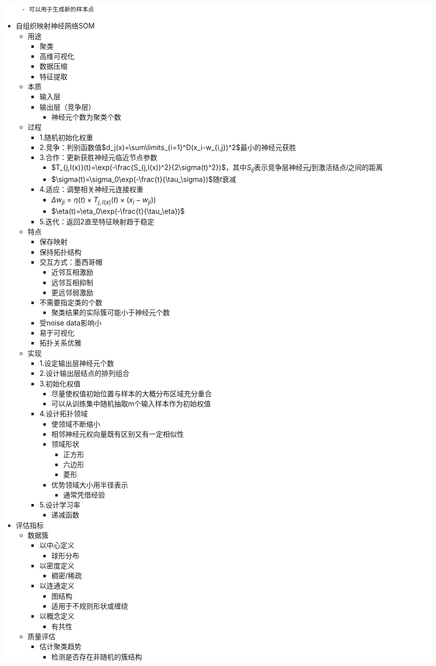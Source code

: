          - 可以用于生成新的样本点
   - 自组织映射神经网络SOM
      - 用途
         - 聚类
         - 高维可视化
         - 数据压缩
         - 特征提取
      - 本质
         - 输入层
         - 输出层（竞争层）
            - 神经元个数为聚类个数
      - 过程
         - 1.随机初始化权重
         - 2.竞争：判别函数值$d_j(x)=\sum\limits_{i=1}^D(x_i-w_{i,j})^2$最小的神经元获胜
         - 3.合作：更新获胜神经元临近节点参数
            - $T_{j,I(x)}(t)=\exp(-\frac{S_(j,I(x))^2}{2\sigma(t)^2})$，其中$S_{ij}$表示竞争层神经元$j$到激活结点$i$之间的距离
            - $\sigma(t)=\sigma_0\exp(-\frac{t}{\tau_\sigma})$随$t$衰减
         - 4.适应：调整相关神经元连接权重
            - $\Delta{w_{ji}}=\eta(t)\times{T_{j,I(x)}(t)}\times(x_i-w_{ji}))$
            - $\eta(t)=\eta_0\exp(-\frac{t}{\tau_\eta})$
         - 5.迭代：返回2直至特征映射趋于稳定
      - 特点
         - 保存映射
         - 保持拓扑结构
         - 交互方式：墨西哥帽
            - 近邻互相激励
            - 远邻互相抑制
            - 更远邻弱激励
         - 不需要指定类的个数
            - 聚类结果的实际簇可能小于神经元个数
         - 受noise data影响小
         - 易于可视化
         - 拓扑关系优雅
      - 实现
         - 1.设定输出层神经元个数
         - 2.设计输出层结点的排列组合
         - 3.初始化权值
            - 尽量使权值初始位置与样本的大概分布区域充分重合
            - 可以从训练集中随机抽取m个输入样本作为初始权值
         - 4.设计拓扑领域
            - 使领域不断缩小
            - 相邻神经元权向量既有区别又有一定相似性
            - 领域形状
               - 正方形
               - 六边形
               - 菱形
            - 优势领域大小用半径表示
               - 通常凭借经验
         - 5.设计学习率
            - 递减函数
- 评估指标
   - 数据簇
      - 以中心定义
         - 球形分布
      - 以密度定义
         - 稠密/稀疏
      - 以连通定义
         - 图结构
         - 适用于不规则形状或缠绕
      - 以概念定义
         - 有共性
   - 质量评估
      - 估计聚类趋势
         - 检测是否存在非随机的簇结构